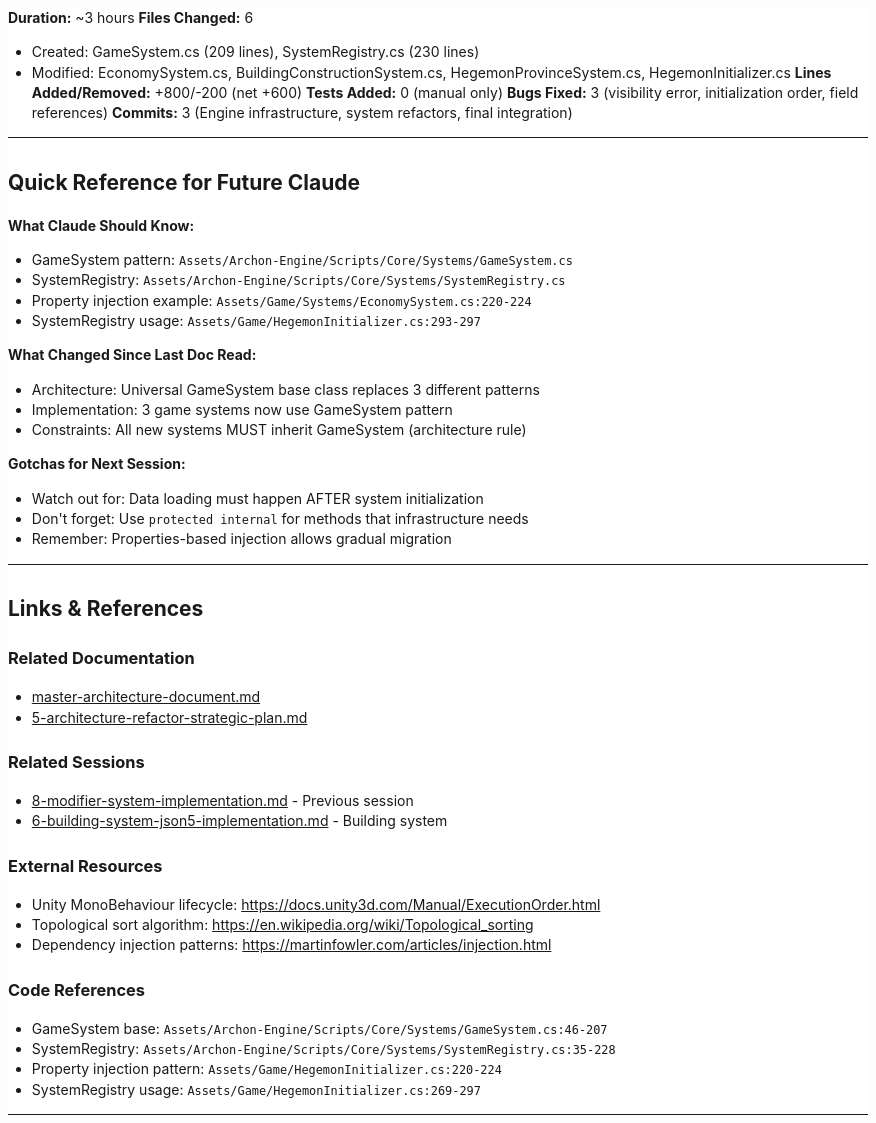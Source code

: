 **Duration:** ~3 hours
**Files Changed:** 6
- Created: GameSystem.cs (209 lines), SystemRegistry.cs (230 lines)
- Modified: EconomySystem.cs, BuildingConstructionSystem.cs, HegemonProvinceSystem.cs, HegemonInitializer.cs
**Lines Added/Removed:** +800/-200 (net +600)
**Tests Added:** 0 (manual only)
**Bugs Fixed:** 3 (visibility error, initialization order, field references)
**Commits:** 3 (Engine infrastructure, system refactors, final integration)

---

## Quick Reference for Future Claude

**What Claude Should Know:**
- GameSystem pattern: `Assets/Archon-Engine/Scripts/Core/Systems/GameSystem.cs`
- SystemRegistry: `Assets/Archon-Engine/Scripts/Core/Systems/SystemRegistry.cs`
- Property injection example: `Assets/Game/Systems/EconomySystem.cs:220-224`
- SystemRegistry usage: `Assets/Game/HegemonInitializer.cs:293-297`

**What Changed Since Last Doc Read:**
- Architecture: Universal GameSystem base class replaces 3 different patterns
- Implementation: 3 game systems now use GameSystem pattern
- Constraints: All new systems MUST inherit GameSystem (architecture rule)

**Gotchas for Next Session:**
- Watch out for: Data loading must happen AFTER system initialization
- Don't forget: Use `protected internal` for methods that infrastructure needs
- Remember: Properties-based injection allows gradual migration

---

## Links & References

### Related Documentation
- [master-architecture-document.md](../Engine/master-architecture-document.md)
- [5-architecture-refactor-strategic-plan.md](5-architecture-refactor-strategic-plan.md)

### Related Sessions
- [8-modifier-system-implementation.md](8-modifier-system-implementation.md) - Previous session
- [6-building-system-json5-implementation.md](6-building-system-json5-implementation.md) - Building system

### External Resources
- Unity MonoBehaviour lifecycle: https://docs.unity3d.com/Manual/ExecutionOrder.html
- Topological sort algorithm: https://en.wikipedia.org/wiki/Topological_sorting
- Dependency injection patterns: https://martinfowler.com/articles/injection.html

### Code References
- GameSystem base: `Assets/Archon-Engine/Scripts/Core/Systems/GameSystem.cs:46-207`
- SystemRegistry: `Assets/Archon-Engine/Scripts/Core/Systems/SystemRegistry.cs:35-228`
- Property injection pattern: `Assets/Game/HegemonInitializer.cs:220-224`
- SystemRegistry usage: `Assets/Game/HegemonInitializer.cs:269-297`

---